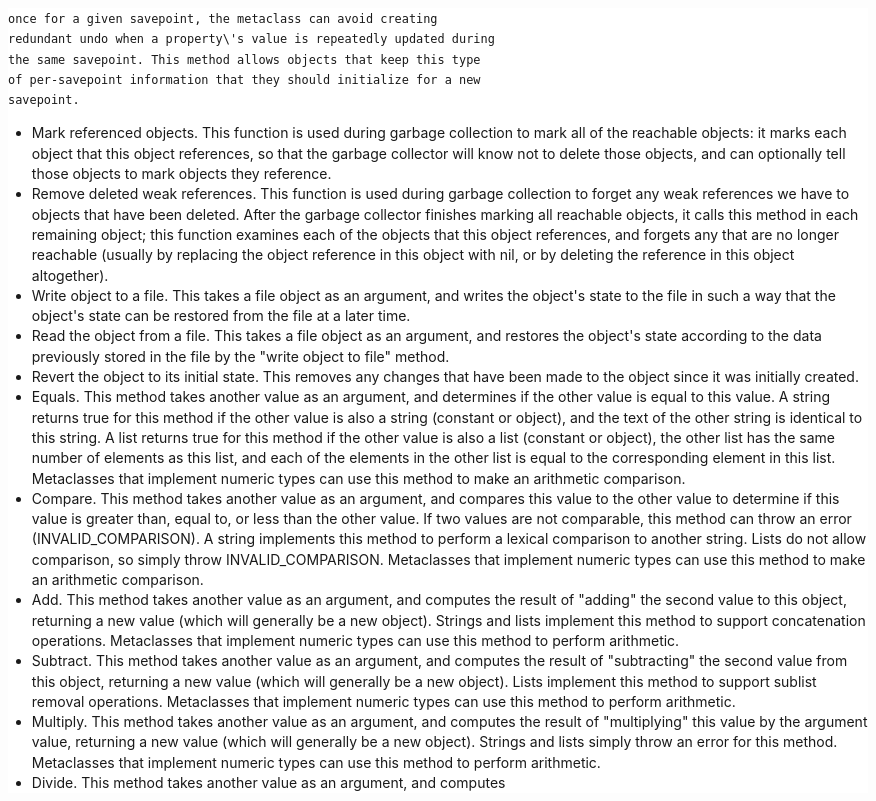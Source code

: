     once for a given savepoint, the metaclass can avoid creating
    redundant undo when a property\'s value is repeatedly updated during
    the same savepoint. This method allows objects that keep this type
    of per-savepoint information that they should initialize for a new
    savepoint.
-   Mark referenced objects. This function is used during garbage
    collection to mark all of the reachable objects: it marks each
    object that this object references, so that the garbage collector
    will know not to delete those objects, and can optionally tell those
    objects to mark objects they reference.
-   Remove deleted weak references. This function is used during garbage
    collection to forget any weak references we have to objects that
    have been deleted. After the garbage collector finishes marking all
    reachable objects, it calls this method in each remaining object;
    this function examines each of the objects that this object
    references, and forgets any that are no longer reachable (usually by
    replacing the object reference in this object with nil, or by
    deleting the reference in this object altogether).
-   Write object to a file. This takes a file object as an argument, and
    writes the object\'s state to the file in such a way that the
    object\'s state can be restored from the file at a later time.
-   Read the object from a file. This takes a file object as an
    argument, and restores the object\'s state according to the data
    previously stored in the file by the \"write object to file\"
    method.
-   Revert the object to its initial state. This removes any changes
    that have been made to the object since it was initially created.
-   Equals. This method takes another value as an argument, and
    determines if the other value is equal to this value. A string
    returns true for this method if the other value is also a string
    (constant or object), and the text of the other string is identical
    to this string. A list returns true for this method if the other
    value is also a list (constant or object), the other list has the
    same number of elements as this list, and each of the elements in
    the other list is equal to the corresponding element in this list.
    Metaclasses that implement numeric types can use this method to make
    an arithmetic comparison.
-   Compare. This method takes another value as an argument, and
    compares this value to the other value to determine if this value is
    greater than, equal to, or less than the other value. If two values
    are not comparable, this method can throw an error
    (INVALID_COMPARISON). A string implements this method to perform a
    lexical comparison to another string. Lists do not allow comparison,
    so simply throw INVALID_COMPARISON. Metaclasses that implement
    numeric types can use this method to make an arithmetic comparison.
-   Add. This method takes another value as an argument, and computes
    the result of \"adding\" the second value to this object, returning
    a new value (which will generally be a new object). Strings and
    lists implement this method to support concatenation operations.
    Metaclasses that implement numeric types can use this method to
    perform arithmetic.
-   Subtract. This method takes another value as an argument, and
    computes the result of \"subtracting\" the second value from this
    object, returning a new value (which will generally be a new
    object). Lists implement this method to support sublist removal
    operations. Metaclasses that implement numeric types can use this
    method to perform arithmetic.
-   Multiply. This method takes another value as an argument, and
    computes the result of \"multiplying\" this value by the argument
    value, returning a new value (which will generally be a new object).
    Strings and lists simply throw an error for this method. Metaclasses
    that implement numeric types can use this method to perform
    arithmetic.
-   Divide. This method takes another value as an argument, and computes